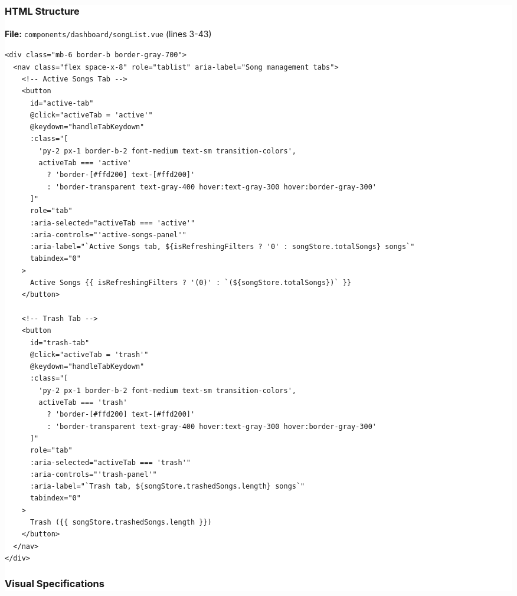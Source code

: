 ### HTML Structure

**File:** `components/dashboard/songList.vue` (lines 3-43)

```vue
<div class="mb-6 border-b border-gray-700">
  <nav class="flex space-x-8" role="tablist" aria-label="Song management tabs">
    <!-- Active Songs Tab -->
    <button
      id="active-tab"
      @click="activeTab = 'active'"
      @keydown="handleTabKeydown"
      :class="[
        'py-2 px-1 border-b-2 font-medium text-sm transition-colors',
        activeTab === 'active'
          ? 'border-[#ffd200] text-[#ffd200]'
          : 'border-transparent text-gray-400 hover:text-gray-300 hover:border-gray-300'
      ]"
      role="tab"
      :aria-selected="activeTab === 'active'"
      :aria-controls="'active-songs-panel'"
      :aria-label="`Active Songs tab, ${isRefreshingFilters ? '0' : songStore.totalSongs} songs`"
      tabindex="0"
    >
      Active Songs {{ isRefreshingFilters ? '(0)' : `(${songStore.totalSongs})` }}
    </button>
    
    <!-- Trash Tab -->
    <button
      id="trash-tab"
      @click="activeTab = 'trash'"
      @keydown="handleTabKeydown"
      :class="[
        'py-2 px-1 border-b-2 font-medium text-sm transition-colors',
        activeTab === 'trash'
          ? 'border-[#ffd200] text-[#ffd200]'
          : 'border-transparent text-gray-400 hover:text-gray-300 hover:border-gray-300'
      ]"
      role="tab"
      :aria-selected="activeTab === 'trash'"
      :aria-controls="'trash-panel'"
      :aria-label="`Trash tab, ${songStore.trashedSongs.length} songs`"
      tabindex="0"
    >
      Trash ({{ songStore.trashedSongs.length }})
    </button>
  </nav>
</div>
```

### Visual Specifications
